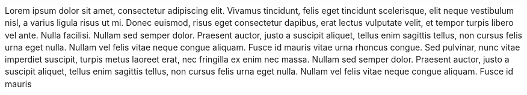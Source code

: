 Lorem ipsum dolor sit amet, consectetur adipiscing elit. Vivamus tincidunt, felis eget tincidunt scelerisque, elit neque vestibulum nisl, a varius ligula risus ut mi. Donec euismod, risus eget consectetur dapibus, erat lectus vulputate velit, et tempor turpis libero vel ante. Nulla facilisi. Nullam sed semper dolor. Praesent auctor, justo a suscipit aliquet, tellus enim sagittis tellus, non cursus felis urna eget nulla. Nullam vel felis vitae neque congue aliquam. Fusce id mauris vitae urna rhoncus congue. Sed pulvinar, nunc vitae imperdiet suscipit, turpis metus laoreet erat, nec fringilla ex enim nec massa. Nullam sed semper dolor. Praesent auctor, justo a suscipit aliquet, tellus enim sagittis tellus, non cursus felis urna eget nulla. Nullam vel felis vitae neque congue aliquam. Fusce id mauris